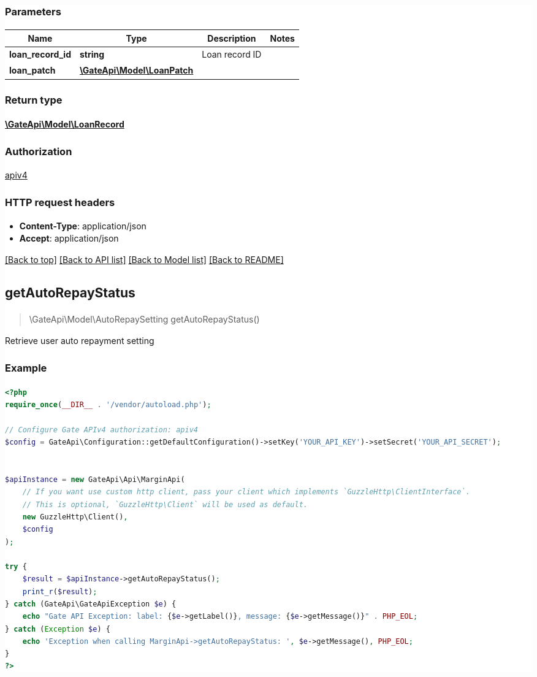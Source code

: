 ### Parameters


Name | Type | Description  | Notes
------------- | ------------- | ------------- | -------------
 **loan_record_id** | **string**| Loan record ID |
 **loan_patch** | [**\GateApi\Model\LoanPatch**](../Model/LoanPatch.md)|  |

### Return type

[**\GateApi\Model\LoanRecord**](../Model/LoanRecord.md)

### Authorization

[apiv4](../../README.md#apiv4)

### HTTP request headers

- **Content-Type**: application/json
- **Accept**: application/json

[[Back to top]](#) [[Back to API list]](../../README.md#documentation-for-api-endpoints)
[[Back to Model list]](../../README.md#documentation-for-models)
[[Back to README]](../../README.md)


## getAutoRepayStatus

> \GateApi\Model\AutoRepaySetting getAutoRepayStatus()

Retrieve user auto repayment setting

### Example

```php
<?php
require_once(__DIR__ . '/vendor/autoload.php');

// Configure Gate APIv4 authorization: apiv4
$config = GateApi\Configuration::getDefaultConfiguration()->setKey('YOUR_API_KEY')->setSecret('YOUR_API_SECRET');


$apiInstance = new GateApi\Api\MarginApi(
    // If you want use custom http client, pass your client which implements `GuzzleHttp\ClientInterface`.
    // This is optional, `GuzzleHttp\Client` will be used as default.
    new GuzzleHttp\Client(),
    $config
);

try {
    $result = $apiInstance->getAutoRepayStatus();
    print_r($result);
} catch (GateApi\GateApiException $e) {
    echo "Gate API Exception: label: {$e->getLabel()}, message: {$e->getMessage()}" . PHP_EOL;
} catch (Exception $e) {
    echo 'Exception when calling MarginApi->getAutoRepayStatus: ', $e->getMessage(), PHP_EOL;
}
?>
```
